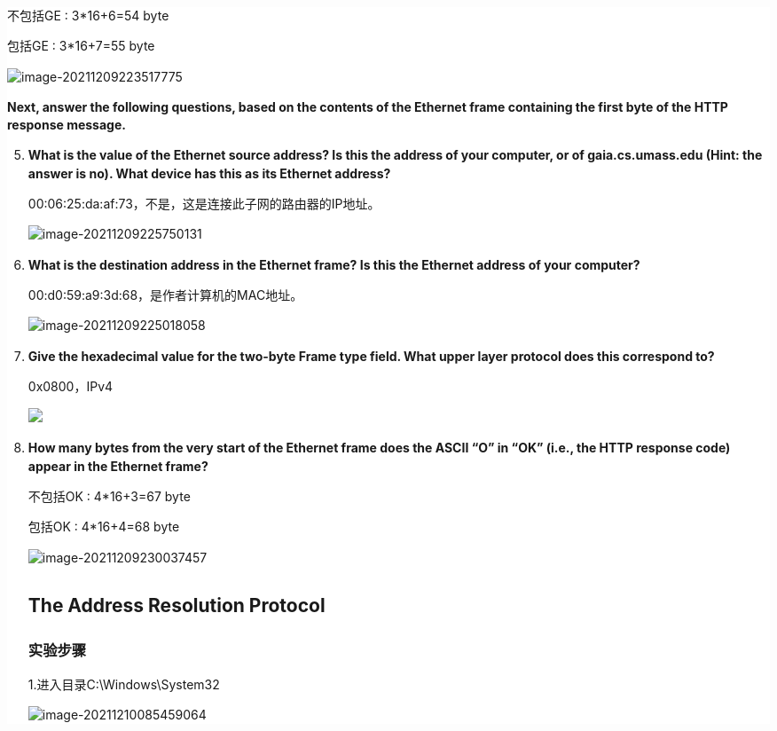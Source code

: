    不包括GE : 3*16+6=54 byte

   包括GE : 3*16+7=55 byte

   ![image-20211209223517775](C:\Users\Eiffel\AppData\Roaming\Typora\typora-user-images\image-20211209223517775.png)

   

   

   **Next, answer the following questions, based on the contents of the Ethernet frame  containing the first byte of the HTTP response message.** 

5. **What is the value of the Ethernet source address? Is this the address of your  computer, or of gaia.cs.umass.edu (Hint: the answer is no). What device has this  as its Ethernet address?** 

   00:06:25:da:af:73，不是，这是连接此子网的路由器的IP地址。

   ![image-20211209225750131](C:\Users\Eiffel\AppData\Roaming\Typora\typora-user-images\image-20211209225750131.png)

   

6. **What is the destination address in the Ethernet frame? Is this the Ethernet address  of your computer?**  

   00:d0:59:a9:3d:68，是作者计算机的MAC地址。

   ![image-20211209225018058](C:\Users\Eiffel\AppData\Roaming\Typora\typora-user-images\image-20211209225830109.png)

   

7. **Give the hexadecimal value for the two-byte Frame type field. What upper layer  protocol does this correspond to?** 

   0x0800，IPv4

   ![](C:\Users\Eiffel\AppData\Roaming\Typora\typora-user-images\image-20211209225921851.png)

   

8. **How many bytes from the very start of the Ethernet frame does the ASCII “O” in  “OK” (i.e., the HTTP response code) appear in the Ethernet frame?**

   不包括OK : 4*16+3=67 byte

   包括OK : 4*16+4=68 byte

   ![image-20211209230037457](C:\Users\Eiffel\AppData\Roaming\Typora\typora-user-images\image-20211209230037457.png)

   

   

   

   ## The Address Resolution Protocol

   ### **实验步骤**

   1.进入目录C:\Windows\System32

   ![image-20211210085459064](C:\Users\Eiffel\AppData\Roaming\Typora\typora-user-images\image-20211210085459064.png)
